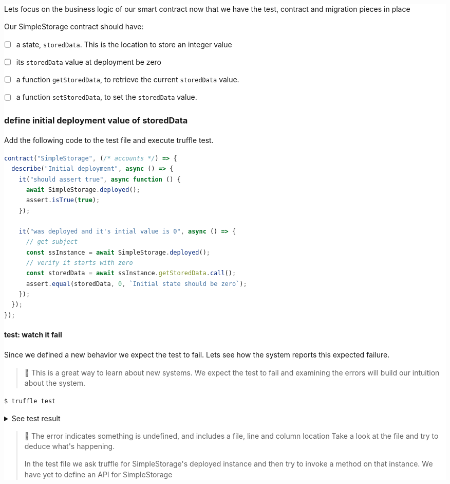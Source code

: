 Lets focus on the business logic of our smart contract now that we have the
test, contract and migration pieces in place

Our SimpleStorage contract should have:
  - [ ] a state, `storedData`. This is the location to store an integer value
  - [ ] its `storedData` value at deployment be zero
  - [ ] a function `getStoredData`, to retrieve the current `storedData` value.
  - [ ] a function `setStoredData`, to set the `storedData` value.


### define initial deployment value of storedData

Add the following code to the test file and execute truffle test.

``` JavaScript
contract("SimpleStorage", (/* accounts */) => {
  describe("Initial deployment", async () => {
    it("should assert true", async function () {
      await SimpleStorage.deployed();
      assert.isTrue(true);
    });

    it("was deployed and it's intial value is 0", async () => {
      // get subject
      const ssInstance = await SimpleStorage.deployed();
      // verify it starts with zero
      const storedData = await ssInstance.getStoredData.call();
      assert.equal(storedData, 0, `Initial state should be zero`);
    });
  });
});

```

#### test: watch it fail

Since we defined a new behavior we expect the test to fail. Lets see how the
system reports this expected failure.

> :information_desk_person: This is a great way to learn about new systems. We
> expect the test to fail and examining the errors will build our intuition
> about the system.
>

``` sh
$ truffle test

```

<details><summary>See test result</summary></details>

> :information_desk_person: The error indicates something is undefined, and
> includes a file, line and column location Take a look at the file and try to
> deduce what's happening.
>
> In the test file we ask truffle for SimpleStorage's deployed instance and
> then try to invoke a method on that instance. We have yet to define an API
> for SimpleStorage
